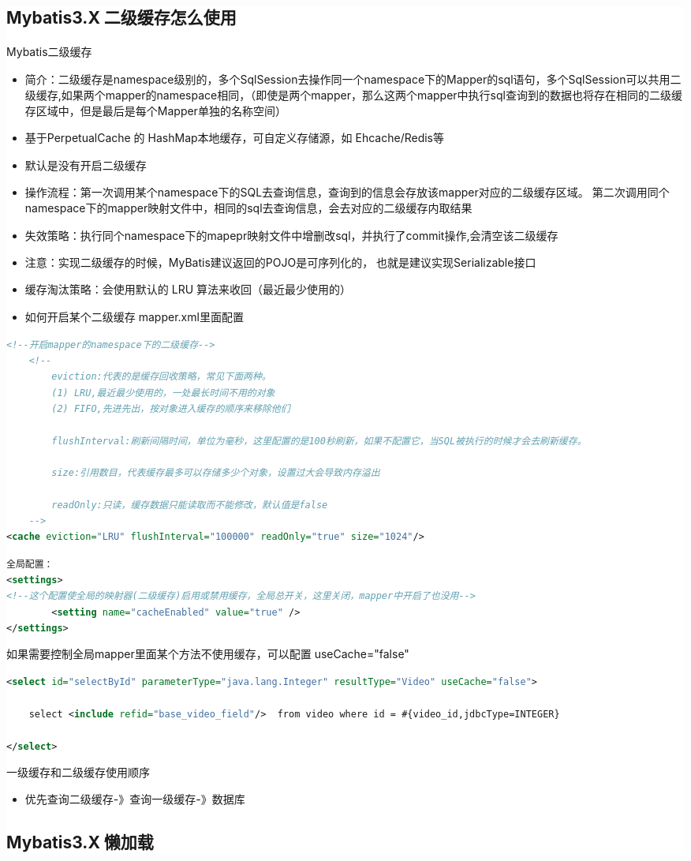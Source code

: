 ## Mybatis3.X 二级缓存怎么使用

Mybatis二级缓存

- 简介：二级缓存是namespace级别的，多个SqlSession去操作同一个namespace下的Mapper的sql语句，多个SqlSession可以共用二级缓存,如果两个mapper的namespace相同，（即使是两个mapper，那么这两个mapper中执行sql查询到的数据也将存在相同的二级缓存区域中，但是最后是每个Mapper单独的名称空间）
- 基于PerpetualCache 的 HashMap本地缓存，可自定义存储源，如 Ehcache/Redis等
- 默认是没有开启二级缓存
- 操作流程：第一次调用某个namespace下的SQL去查询信息，查询到的信息会存放该mapper对应的二级缓存区域。 第二次调用同个namespace下的mapper映射文件中，相同的sql去查询信息，会去对应的二级缓存内取结果

- 失效策略：执行同个namespace下的mapepr映射文件中增删改sql，并执行了commit操作,会清空该二级缓存
- 注意：实现二级缓存的时候，MyBatis建议返回的POJO是可序列化的， 也就是建议实现Serializable接口
- 缓存淘汰策略：会使用默认的 LRU 算法来收回（最近最少使用的）
- 如何开启某个二级缓存 mapper.xml里面配置

```xml
<!--开启mapper的namespace下的二级缓存-->
    <!--
        eviction:代表的是缓存回收策略，常见下面两种。
        (1) LRU,最近最少使用的，一处最长时间不用的对象
        (2) FIFO,先进先出，按对象进入缓存的顺序来移除他们

        flushInterval:刷新间隔时间，单位为毫秒，这里配置的是100秒刷新，如果不配置它，当SQL被执行的时候才会去刷新缓存。

        size:引用数目，代表缓存最多可以存储多少个对象，设置过大会导致内存溢出

        readOnly:只读，缓存数据只能读取而不能修改，默认值是false
    -->
<cache eviction="LRU" flushInterval="100000" readOnly="true" size="1024"/>
```

```xml
全局配置：
<settings>
<!--这个配置使全局的映射器(二级缓存)启用或禁用缓存，全局总开关，这里关闭，mapper中开启了也没用-->
        <setting name="cacheEnabled" value="true" />
</settings>
```

如果需要控制全局mapper里面某个方法不使用缓存，可以配置 useCache="false"

```xml
<select id="selectById" parameterType="java.lang.Integer" resultType="Video" useCache="false">

    select <include refid="base_video_field"/>  from video where id = #{video_id,jdbcType=INTEGER}

</select>
```

一级缓存和二级缓存使用顺序

- 优先查询二级缓存-》查询一级缓存-》数据库

## Mybatis3.X 懒加载
